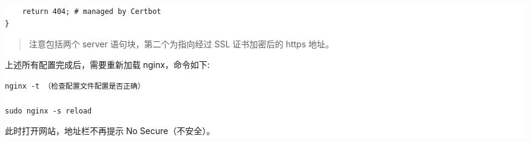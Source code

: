 ```text
    return 404; # managed by Certbot
}
```

> 注意包括两个 server 语句块，第二个为指向经过 SSL 证书加密后的 https 地址。

上述所有配置完成后，需要重新加载 nginx，命令如下:

```console
nginx -t （检查配置文件配置是否正确）

sudo nginx -s reload
```

此时打开网站，地址栏不再提示 No Secure（不安全）。





































